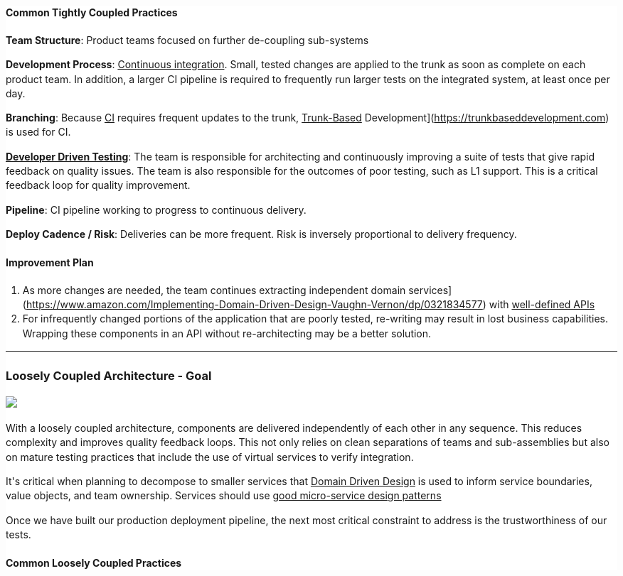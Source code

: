 #### Common Tightly Coupled Practices

**Team Structure**: Product teams focused on further de-coupling sub-systems

**Development Process**: [Continuous integration](/docs/glossary#continuous-integration). Small, tested changes are applied to the trunk as soon as complete on each product team. In addition, a larger CI pipeline is required to frequently run larger tests on the
integrated system, at least once per day.

**Branching**: Because [CI](/docs/glossary#continuous-integration) requires frequent updates to the trunk, [Trunk-Based](https://trunkbaseddevelopment.com)
Development](https://trunkbaseddevelopment.com) is used for CI.

**[Developer Driven Testing](https://medium.com/@LaSoft/developer-driven-testing-991ca1dab63a)**: The team is responsible for
architecting and continuously improving a suite of tests that give rapid feedback on quality issues. The team is also responsible
for the outcomes of poor testing, such as L1 support. This is a critical feedback loop for quality improvement.

**Pipeline**: CI pipeline working to progress to continuous delivery.

**Deploy Cadence / Risk**: Deliveries can be more frequent. Risk is inversely proportional to delivery frequency.

#### Improvement Plan

1. As more changes are needed, the team continues extracting independent domain
   services](https://www.amazon.com/Implementing-Domain-Driven-Design-Vaughn-Vernon/dp/0321834577) with
   [well-defined APIs](https://www.openapis.org/)
2. For infrequently changed portions of the application that are poorly tested, re-writing may result in lost business
   capabilities. Wrapping these components in an API without re-architecting may be a better solution.

---

### Loosely Coupled Architecture - Goal

[![](/images/decoupled-pipelines.png)](/images/decoupled-pipelines.png)

With a loosely coupled architecture, components are delivered independently of each other in any sequence. This reduces
complexity and improves quality feedback loops. This not only relies on clean separations of teams and sub-assemblies but also on mature testing practices that include the use of virtual services to verify integration.

It's critical when planning to decompose to smaller services that [Domain Driven
Design](/docs#domain-driven-design) is used to inform service boundaries, value objects, and team
ownership. Services should use [good micro-service design patterns](/docs/cloud-checklist)

Once we have built our production deployment pipeline, the next most critical constraint to address is the trustworthiness of our
tests.

#### Common Loosely Coupled Practices
